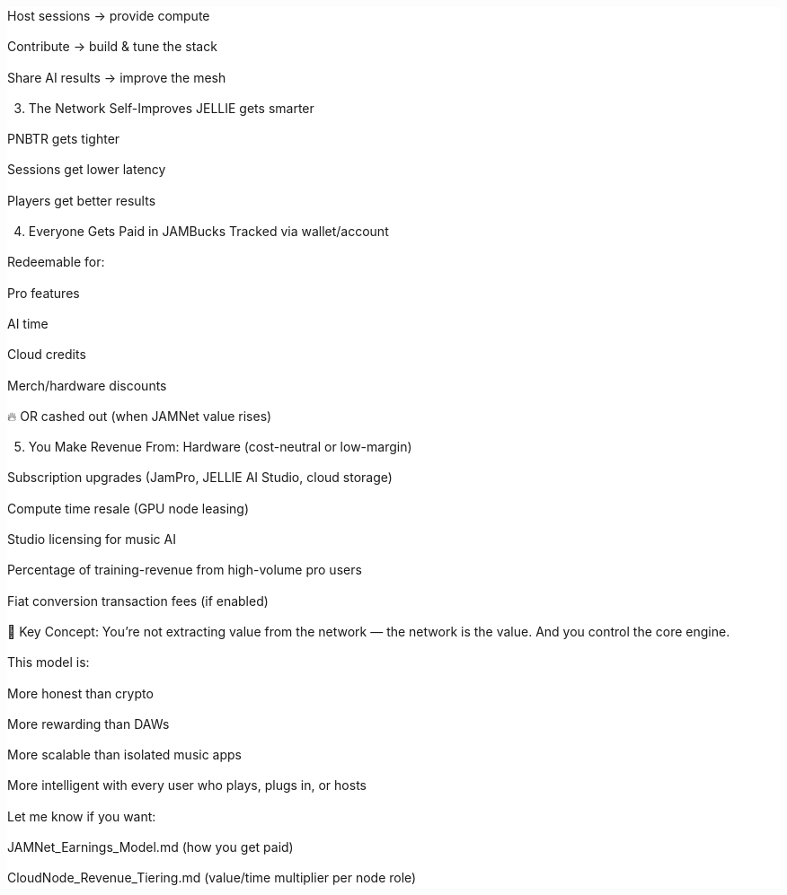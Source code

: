 Host sessions → provide compute

Contribute → build & tune the stack

Share AI results → improve the mesh

3. The Network Self-Improves
JELLIE gets smarter

PNBTR gets tighter

Sessions get lower latency

Players get better results

4. Everyone Gets Paid in JAMBucks
Tracked via wallet/account

Redeemable for:

Pro features

AI time

Cloud credits

Merch/hardware discounts

🔥 OR cashed out (when JAMNet value rises)

5. You Make Revenue From:
Hardware (cost-neutral or low-margin)

Subscription upgrades (JamPro, JELLIE AI Studio, cloud storage)

Compute time resale (GPU node leasing)

Studio licensing for music AI

Percentage of training-revenue from high-volume pro users

Fiat conversion transaction fees (if enabled)

🧩 Key Concept:
You’re not extracting value from the network —
the network is the value.
And you control the core engine.

This model is:

More honest than crypto

More rewarding than DAWs

More scalable than isolated music apps

More intelligent with every user who plays, plugs in, or hosts

Let me know if you want:

JAMNet_Earnings_Model.md (how you get paid)

CloudNode_Revenue_Tiering.md (value/time multiplier per node role)
